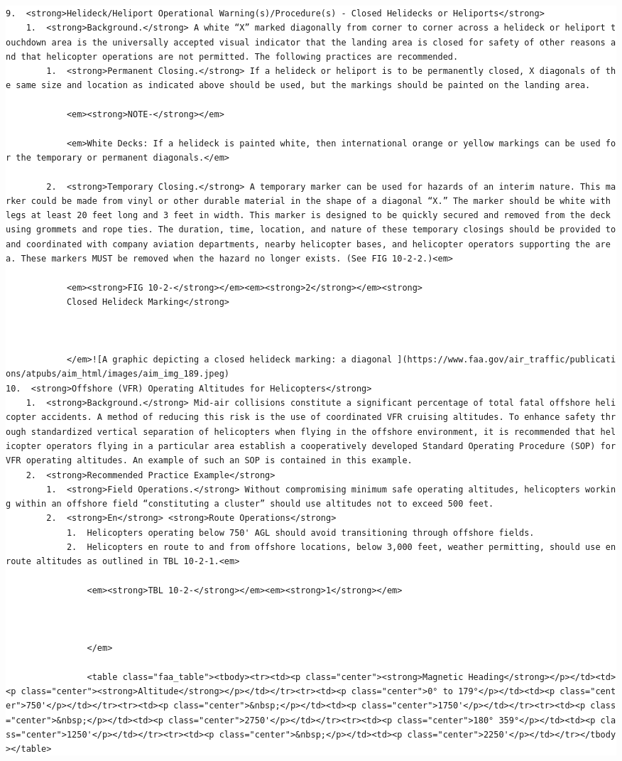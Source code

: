     9.  <strong>Helideck/Heliport Operational Warning(s)/Procedure(s) - Closed Helidecks or Heliports</strong>
        1.  <strong>Background.</strong> A white “X” marked diagonally from corner to corner across a helideck or heliport touchdown area is the universally accepted visual indicator that the landing area is closed for safety of other reasons and that helicopter operations are not permitted. The following practices are recommended.
            1.  <strong>Permanent Closing.</strong> If a helideck or heliport is to be permanently closed, X diagonals of the same size and location as indicated above should be used, but the markings should be painted on the landing area.
                
                <em><strong>NOTE-</strong></em>
                
                <em>White Decks: If a helideck is painted white, then international orange or yellow markings can be used for the temporary or permanent diagonals.</em>
                
            2.  <strong>Temporary Closing.</strong> A temporary marker can be used for hazards of an interim nature. This marker could be made from vinyl or other durable material in the shape of a diagonal “X.” The marker should be white with legs at least 20 feet long and 3 feet in width. This marker is designed to be quickly secured and removed from the deck using grommets and rope ties. The duration, time, location, and nature of these temporary closings should be provided to and coordinated with company aviation departments, nearby helicopter bases, and helicopter operators supporting the area. These markers MUST be removed when the hazard no longer exists. (See FIG 10-2-2.)<em>
                
                <em><strong>FIG 10-2-</strong></em><em><strong>2</strong></em><strong>  
                Closed Helideck Marking</strong>
                
                
                
                </em>![A graphic depicting a closed helideck marking: a diagonal ](https://www.faa.gov/air_traffic/publications/atpubs/aim_html/images/aim_img_189.jpeg)
    10.  <strong>Offshore (VFR) Operating Altitudes for Helicopters</strong>
        1.  <strong>Background.</strong> Mid-air collisions constitute a significant percentage of total fatal offshore helicopter accidents. A method of reducing this risk is the use of coordinated VFR cruising altitudes. To enhance safety through standardized vertical separation of helicopters when flying in the offshore environment, it is recommended that helicopter operators flying in a particular area establish a cooperatively developed Standard Operating Procedure (SOP) for VFR operating altitudes. An example of such an SOP is contained in this example.
        2.  <strong>Recommended Practice Example</strong>
            1.  <strong>Field Operations.</strong> Without compromising minimum safe operating altitudes, helicopters working within an offshore field “constituting a cluster” should use altitudes not to exceed 500 feet.
            2.  <strong>En</strong> <strong>Route Operations</strong>
                1.  Helicopters operating below 750' AGL should avoid transitioning through offshore fields.
                2.  Helicopters en route to and from offshore locations, below 3,000 feet, weather permitting, should use en route altitudes as outlined in TBL 10-2-1.<em>
                    
                    <em><strong>TBL 10-2-</strong></em><em><strong>1</strong></em>
                    
                    
                    
                    </em>
                    
                    <table class="faa_table"><tbody><tr><td><p class="center"><strong>Magnetic Heading</strong></p></td><td><p class="center"><strong>Altitude</strong></p></td></tr><tr><td><p class="center">0° to 179°</p></td><td><p class="center">750'</p></td></tr><tr><td><p class="center">&nbsp;</p></td><td><p class="center">1750'</p></td></tr><tr><td><p class="center">&nbsp;</p></td><td><p class="center">2750'</p></td></tr><tr><td><p class="center">180° 359°</p></td><td><p class="center">1250'</p></td></tr><tr><td><p class="center">&nbsp;</p></td><td><p class="center">2250'</p></td></tr></tbody></table>
                    